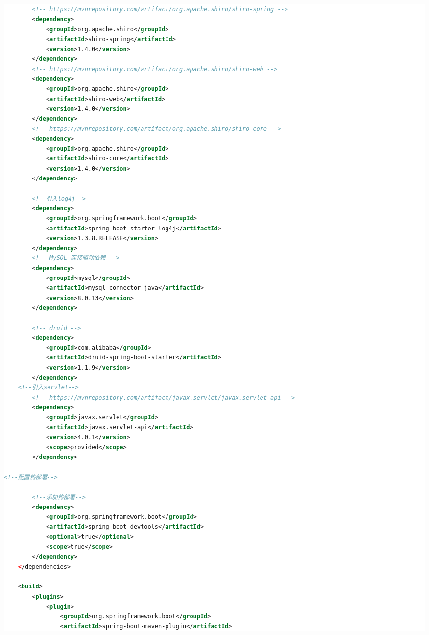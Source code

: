 ```xml
        <!-- https://mvnrepository.com/artifact/org.apache.shiro/shiro-spring -->
        <dependency>
            <groupId>org.apache.shiro</groupId>
            <artifactId>shiro-spring</artifactId>
            <version>1.4.0</version>
        </dependency>
        <!-- https://mvnrepository.com/artifact/org.apache.shiro/shiro-web -->
        <dependency>
            <groupId>org.apache.shiro</groupId>
            <artifactId>shiro-web</artifactId>
            <version>1.4.0</version>
        </dependency>
        <!-- https://mvnrepository.com/artifact/org.apache.shiro/shiro-core -->
        <dependency>
            <groupId>org.apache.shiro</groupId>
            <artifactId>shiro-core</artifactId>
            <version>1.4.0</version>
        </dependency>

        <!--引入log4j-->
        <dependency>
            <groupId>org.springframework.boot</groupId>
            <artifactId>spring-boot-starter-log4j</artifactId>
            <version>1.3.8.RELEASE</version>
        </dependency>
        <!-- MySQL 连接驱动依赖 -->
        <dependency>
            <groupId>mysql</groupId>
            <artifactId>mysql-connector-java</artifactId>
            <version>8.0.13</version>
        </dependency>

        <!-- druid -->
        <dependency>
            <groupId>com.alibaba</groupId>
            <artifactId>druid-spring-boot-starter</artifactId>
            <version>1.1.9</version>
        </dependency>
    <!--引入servlet-->
        <!-- https://mvnrepository.com/artifact/javax.servlet/javax.servlet-api -->
        <dependency>
            <groupId>javax.servlet</groupId>
            <artifactId>javax.servlet-api</artifactId>
            <version>4.0.1</version>
            <scope>provided</scope>
        </dependency>

<!--配置热部署-->

        <!--添加热部署-->
        <dependency>
            <groupId>org.springframework.boot</groupId>
            <artifactId>spring-boot-devtools</artifactId>
            <optional>true</optional>
            <scope>true</scope>
        </dependency>
    </dependencies>

    <build>
        <plugins>
            <plugin>
                <groupId>org.springframework.boot</groupId>
                <artifactId>spring-boot-maven-plugin</artifactId>
```